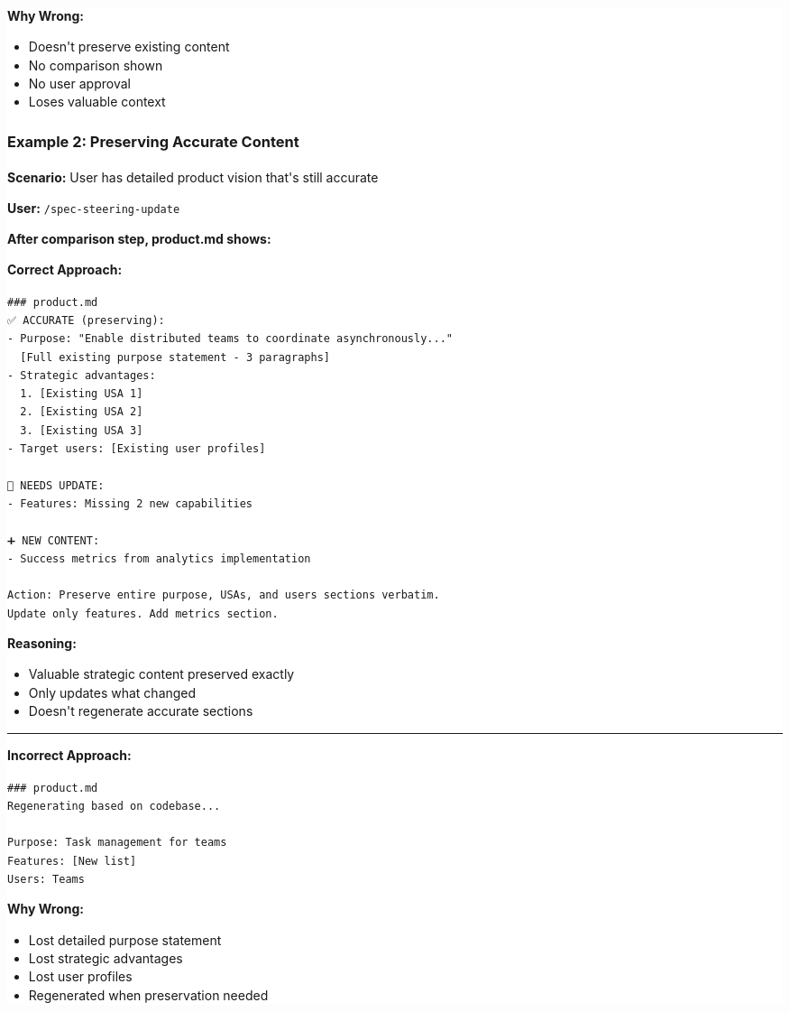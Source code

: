 **Why Wrong:**
- Doesn't preserve existing content
- No comparison shown
- No user approval
- Loses valuable context

### Example 2: Preserving Accurate Content

**Scenario:** User has detailed product vision that's still accurate

**User:** `/spec-steering-update`

**After comparison step, product.md shows:**

**Correct Approach:**
```
### product.md
✅ ACCURATE (preserving):
- Purpose: "Enable distributed teams to coordinate asynchronously..."
  [Full existing purpose statement - 3 paragraphs]
- Strategic advantages:
  1. [Existing USA 1]
  2. [Existing USA 2]
  3. [Existing USA 3]
- Target users: [Existing user profiles]

🔄 NEEDS UPDATE:
- Features: Missing 2 new capabilities

➕ NEW CONTENT:
- Success metrics from analytics implementation

Action: Preserve entire purpose, USAs, and users sections verbatim.
Update only features. Add metrics section.
```

**Reasoning:**
- Valuable strategic content preserved exactly
- Only updates what changed
- Doesn't regenerate accurate sections

---

**Incorrect Approach:**
```
### product.md
Regenerating based on codebase...

Purpose: Task management for teams
Features: [New list]
Users: Teams
```

**Why Wrong:**
- Lost detailed purpose statement
- Lost strategic advantages
- Lost user profiles
- Regenerated when preservation needed
